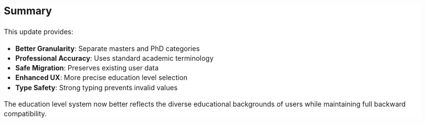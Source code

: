 
## Summary

This update provides:
- **Better Granularity**: Separate masters and PhD categories
- **Professional Accuracy**: Uses standard academic terminology  
- **Safe Migration**: Preserves existing user data
- **Enhanced UX**: More precise education level selection
- **Type Safety**: Strong typing prevents invalid values

The education level system now better reflects the diverse educational backgrounds of users while maintaining full backward compatibility.